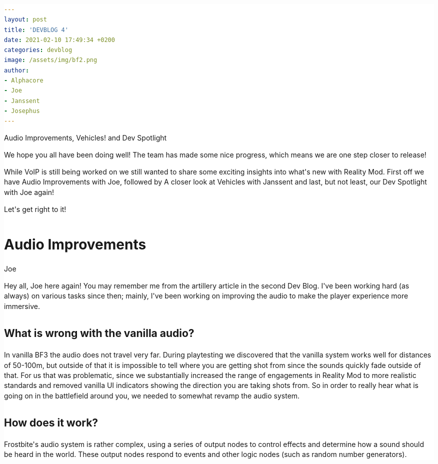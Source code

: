 ```yaml
---
layout: post
title: 'DEVBLOG 4'
date: 2021-02-10 17:49:34 +0200
categories: devblog
image: /assets/img/bf2.png
author: 
- Alphacore
- Joe
- Janssent
- Josephus
---
```


Audio Improvements, Vehicles! and Dev Spotlight



We hope you all have been doing well! The team has made some nice progress, which means we are one step closer to release!

While VoIP is still being worked on we still wanted to share some exciting insights into what's new with Reality Mod. First off we have Audio Improvements with Joe, followed by A closer look at Vehicles with Janssent and last, but not least, our Dev Spotlight with Joe again!

Let's get right to it!

# Audio Improvements

<div class="tag">
    Joe
</div>

Hey all, Joe here again! You may remember me from the artillery article in the second Dev Blog. I've been working hard (as always) on various tasks since then; mainly, I've been working on improving the audio to make the player experience more immersive.

## What is wrong with the vanilla audio?

In vanilla BF3 the audio does not travel very far. During playtesting we discovered that the vanilla system works well for distances of 50-100m, but outside of that it is impossible to tell where you are getting shot from since the sounds quickly fade outside of that. For us that was problematic, since we substantially increased the range of engagements in Reality Mod to more realistic standards and removed vanilla UI indicators showing the direction you are taking shots from. So in order to really hear what is going on in the battlefield around you, we needed to somewhat revamp the audio system.

## How does it work?

Frostbite's audio system is rather complex, using a series of output nodes to control effects and determine how a sound should be heard in the world. These output nodes respond to events and other logic nodes (such as random number generators).
